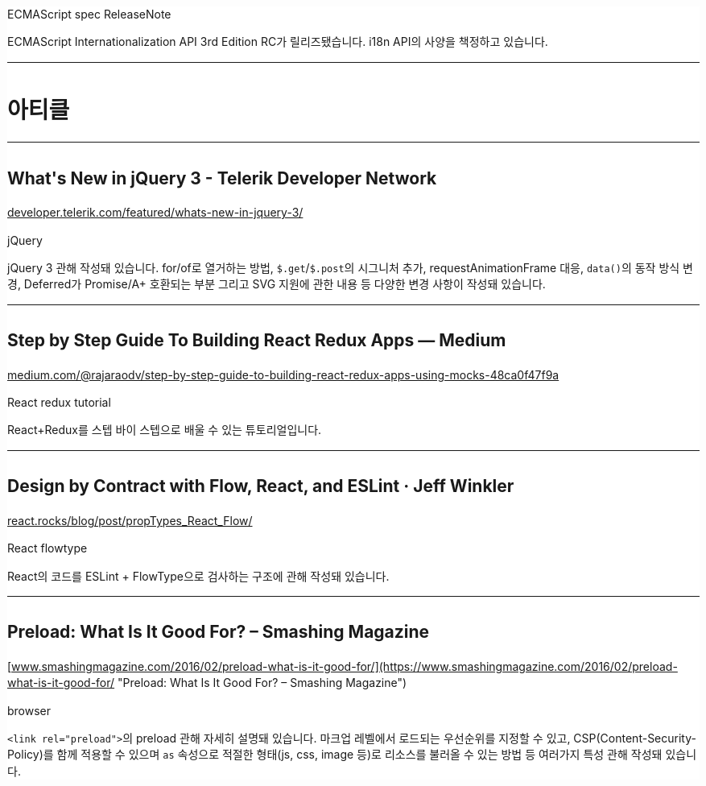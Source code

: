 <p class="jser-tags jser-tag-icon"><span class="jser-tag">ECMAScript</span> <span class="jser-tag">spec</span> <span class="jser-tag">ReleaseNote</span></p>

ECMAScript Internationalization API 3rd Edition RC가 릴리즈됐습니다. i18n API의 사양을 책정하고 있습니다.

----
<h1 class="site-genre">아티클</h1>

----

## What&#x27;s New in jQuery 3 - Telerik Developer Network
[developer.telerik.com/featured/whats-new-in-jquery-3/](http://developer.telerik.com/featured/whats-new-in-jquery-3/ "What's New in jQuery 3 - Telerik Developer Network")

<p class="jser-tags jser-tag-icon"><span class="jser-tag">jQuery</span></p>

jQuery 3 관해 작성돼 있습니다.
for/of로 열거하는 방법, `$.get`/`$.post`의 시그니처 추가, requestAnimationFrame 대응, `data()`의 동작 방식 변경, Deferred가 Promise/A+ 호환되는 부분 그리고 SVG 지원에 관한 내용 등 다양한 변경 사항이 작성돼 있습니다.

----

## Step by Step Guide To Building React Redux Apps — Medium
[medium.com/@rajaraodv/step-by-step-guide-to-building-react-redux-apps-using-mocks-48ca0f47f9a](https://medium.com/@rajaraodv/step-by-step-guide-to-building-react-redux-apps-using-mocks-48ca0f47f9a "Step by Step Guide To Building React Redux Apps — Medium")

<p class="jser-tags jser-tag-icon"><span class="jser-tag">React</span> <span class="jser-tag">redux</span> <span class="jser-tag">tutorial</span></p>

React+Redux를 스텝 바이 스텝으로 배울 수 있는 튜토리얼입니다.

----

## Design by Contract with Flow, React, and ESLint · Jeff Winkler
[react.rocks/blog/post/propTypes\_React\_Flow/](https://react.rocks/blog/post/propTypes_React_Flow/ "Design by Contract with Flow, React, and ESLint · Jeff Winkler")

<p class="jser-tags jser-tag-icon"><span class="jser-tag">React</span> <span class="jser-tag">flowtype</span></p>

React의 코드를 ESLint + FlowType으로 검사하는 구조에 관해 작성돼 있습니다.

----

## Preload: What Is It Good For? – Smashing Magazine
[www.smashingmagazine.com/2016/02/preload-what-is-it-good-for/](https://www.smashingmagazine.com/2016/02/preload-what-is-it-good-for/ "Preload: What Is It Good For? – Smashing Magazine")

<p class="jser-tags jser-tag-icon"><span class="jser-tag">browser</span></p>

`<link rel="preload">`의 preload 관해 자세히 설명돼 있습니다.
마크업 레벨에서 로드되는 우선순위를 지정할 수 있고, CSP(Content-Security-Policy)를 함께 적용할 수 있으며 `as` 속성으로 적절한 형태(js, css, image 등)로 리소스를 불러올 수 있는 방법 등 여러가지 특성 관해 작성돼 있습니다.
